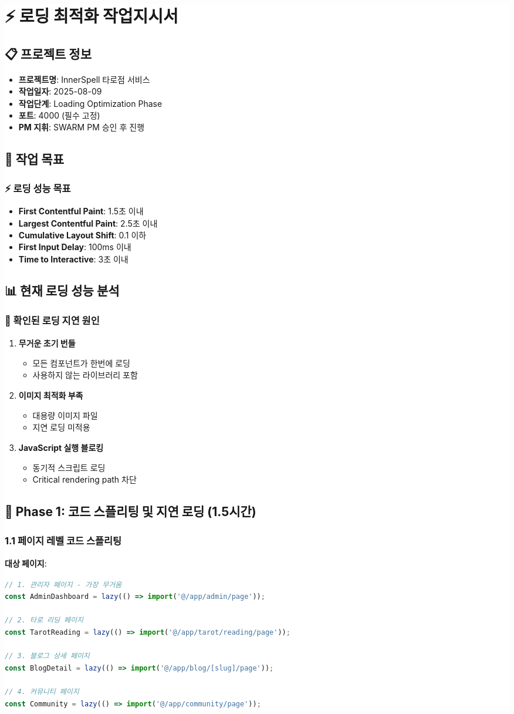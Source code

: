 # ⚡ 로딩 최적화 작업지시서

## 📋 프로젝트 정보
- **프로젝트명**: InnerSpell 타로점 서비스
- **작업일자**: 2025-08-09
- **작업단계**: Loading Optimization Phase
- **포트**: 4000 (필수 고정)
- **PM 지휘**: SWARM PM 승인 후 진행

## 🎯 작업 목표

### ⚡ 로딩 성능 목표
- **First Contentful Paint**: 1.5초 이내
- **Largest Contentful Paint**: 2.5초 이내  
- **Cumulative Layout Shift**: 0.1 이하
- **First Input Delay**: 100ms 이내
- **Time to Interactive**: 3초 이내

## 📊 현재 로딩 성능 분석

### 🐌 확인된 로딩 지연 원인
1. **무거운 초기 번들**
   - 모든 컴포넌트가 한번에 로딩
   - 사용하지 않는 라이브러리 포함

2. **이미지 최적화 부족**
   - 대용량 이미지 파일
   - 지연 로딩 미적용

3. **JavaScript 실행 블로킹**
   - 동기적 스크립트 로딩
   - Critical rendering path 차단

## 🚀 Phase 1: 코드 스플리팅 및 지연 로딩 (1.5시간)

### 1.1 페이지 레벨 코드 스플리팅
**대상 페이지**:
```typescript
// 1. 관리자 페이지 - 가장 무거움
const AdminDashboard = lazy(() => import('@/app/admin/page'));

// 2. 타로 리딩 페이지
const TarotReading = lazy(() => import('@/app/tarot/reading/page'));

// 3. 블로그 상세 페이지
const BlogDetail = lazy(() => import('@/app/blog/[slug]/page'));

// 4. 커뮤니티 페이지
const Community = lazy(() => import('@/app/community/page'));
```
